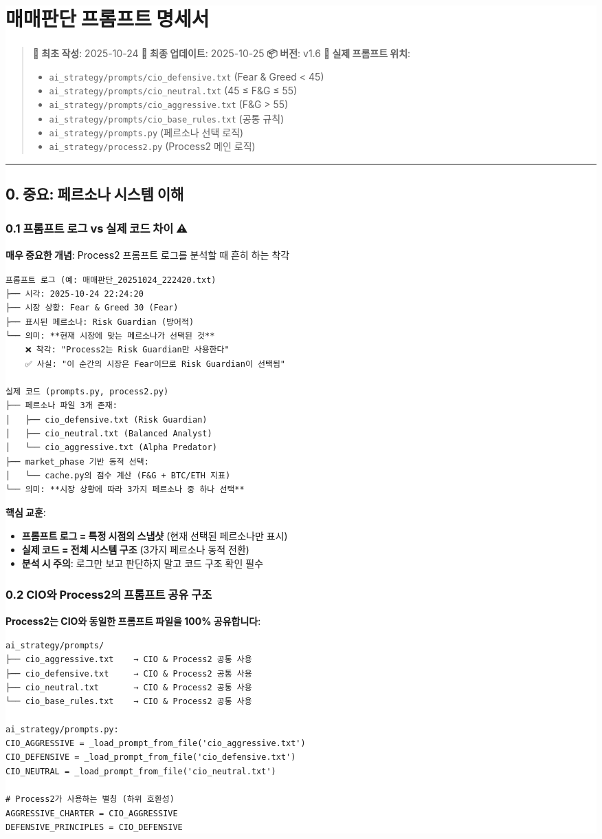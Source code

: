 # 매매판단 프롬프트 명세서

> **📅 최초 작성**: 2025-10-24
> **📅 최종 업데이트**: 2025-10-25
> **📦 버전**: v1.6
> **🔗 실제 프롬프트 위치**:
> - `ai_strategy/prompts/cio_defensive.txt` (Fear & Greed < 45)
> - `ai_strategy/prompts/cio_neutral.txt` (45 ≤ F&G ≤ 55)
> - `ai_strategy/prompts/cio_aggressive.txt` (F&G > 55)
> - `ai_strategy/prompts/cio_base_rules.txt` (공통 규칙)
> - `ai_strategy/prompts.py` (페르소나 선택 로직)
> - `ai_strategy/process2.py` (Process2 메인 로직)

---

## 0. 중요: 페르소나 시스템 이해

### 0.1 프롬프트 로그 vs 실제 코드 차이 ⚠️

**매우 중요한 개념**: Process2 프롬프트 로그를 분석할 때 흔히 하는 착각

```
프롬프트 로그 (예: 매매판단_20251024_222420.txt)
├── 시각: 2025-10-24 22:24:20
├── 시장 상황: Fear & Greed 30 (Fear)
├── 표시된 페르소나: Risk Guardian (방어적)
└── 의미: **현재 시장에 맞는 페르소나가 선택된 것**
    ❌ 착각: "Process2는 Risk Guardian만 사용한다"
    ✅ 사실: "이 순간의 시장은 Fear이므로 Risk Guardian이 선택됨"

실제 코드 (prompts.py, process2.py)
├── 페르소나 파일 3개 존재:
│   ├── cio_defensive.txt (Risk Guardian)
│   ├── cio_neutral.txt (Balanced Analyst)
│   └── cio_aggressive.txt (Alpha Predator)
├── market_phase 기반 동적 선택:
│   └── cache.py의 점수 계산 (F&G + BTC/ETH 지표)
└── 의미: **시장 상황에 따라 3가지 페르소나 중 하나 선택**
```

**핵심 교훈**:
- **프롬프트 로그 = 특정 시점의 스냅샷** (현재 선택된 페르소나만 표시)
- **실제 코드 = 전체 시스템 구조** (3가지 페르소나 동적 전환)
- **분석 시 주의**: 로그만 보고 판단하지 말고 코드 구조 확인 필수

### 0.2 CIO와 Process2의 프롬프트 공유 구조

**Process2는 CIO와 동일한 프롬프트 파일을 100% 공유합니다**:

```
ai_strategy/prompts/
├── cio_aggressive.txt    → CIO & Process2 공통 사용
├── cio_defensive.txt     → CIO & Process2 공통 사용
├── cio_neutral.txt       → CIO & Process2 공통 사용
└── cio_base_rules.txt    → CIO & Process2 공통 사용

ai_strategy/prompts.py:
CIO_AGGRESSIVE = _load_prompt_from_file('cio_aggressive.txt')
CIO_DEFENSIVE = _load_prompt_from_file('cio_defensive.txt')
CIO_NEUTRAL = _load_prompt_from_file('cio_neutral.txt')

# Process2가 사용하는 별칭 (하위 호환성)
AGGRESSIVE_CHARTER = CIO_AGGRESSIVE
DEFENSIVE_PRINCIPLES = CIO_DEFENSIVE
```